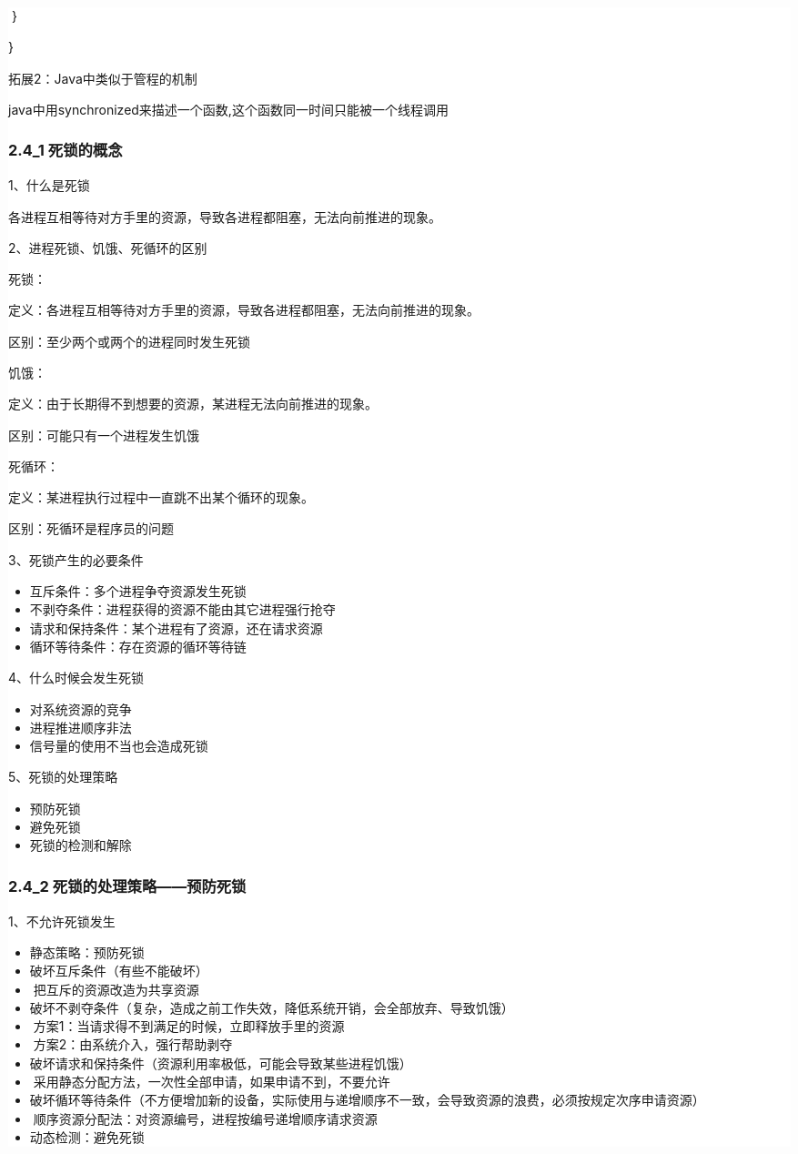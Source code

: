  }

}

拓展2：Java中类似于管程的机制

java中用synchronized来描述一个函数,这个函数同一时间只能被一个线程调用

### **2.4_1 死锁的概念**

1、什么是死锁

各进程互相等待对方手里的资源，导致各进程都阻塞，无法向前推进的现象。

2、进程死锁、饥饿、死循环的区别

死锁：

定义：各进程互相等待对方手里的资源，导致各进程都阻塞，无法向前推进的现象。

区别：至少两个或两个的进程同时发生死锁

饥饿：

定义：由于长期得不到想要的资源，某进程无法向前推进的现象。

区别：可能只有一个进程发生饥饿

死循环：

定义：某进程执行过程中一直跳不出某个循环的现象。

区别：死循环是程序员的问题

3、死锁产生的必要条件

- 互斥条件：多个进程争夺资源发生死锁
- 不剥夺条件：进程获得的资源不能由其它进程强行抢夺
- 请求和保持条件：某个进程有了资源，还在请求资源
- 循环等待条件：存在资源的循环等待链

4、什么时候会发生死锁

- 对系统资源的竞争
- 进程推进顺序非法
- 信号量的使用不当也会造成死锁

5、死锁的处理策略

- 预防死锁
- 避免死锁
- 死锁的检测和解除

### **2.4_2 死锁的处理策略——预防死锁**

1、不允许死锁发生

- 静态策略：预防死锁
- 破坏互斥条件（有些不能破坏）
-  把互斥的资源改造为共享资源
- 破坏不剥夺条件（复杂，造成之前工作失效，降低系统开销，会全部放弃、导致饥饿）
-  方案1：当请求得不到满足的时候，立即释放手里的资源
-  方案2：由系统介入，强行帮助剥夺
- 破坏请求和保持条件（资源利用率极低，可能会导致某些进程饥饿）
-  采用静态分配方法，一次性全部申请，如果申请不到，不要允许
- 破坏循环等待条件（不方便增加新的设备，实际使用与递增顺序不一致，会导致资源的浪费，必须按规定次序申请资源）
-  顺序资源分配法：对资源编号，进程按编号递增顺序请求资源
- 动态检测：避免死锁
